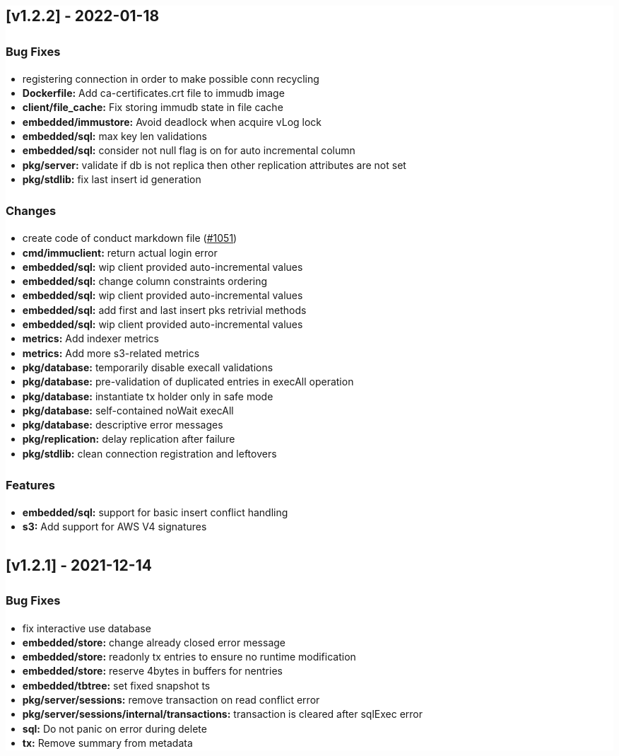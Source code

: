 
<a name="v1.2.2"></a>
## [v1.2.2] - 2022-01-18
### Bug Fixes
- registering connection in order to make possible conn recycling
- **Dockerfile:** Add ca-certificates.crt file to immudb image
- **client/file_cache:** Fix storing immudb state in file cache
- **embedded/immustore:** Avoid deadlock when acquire vLog lock
- **embedded/sql:** max key len validations
- **embedded/sql:** consider not null flag is on for auto incremental column
- **pkg/server:** validate if db is not replica then other replication attributes are not set
- **pkg/stdlib:** fix last insert id generation

### Changes
- create code of conduct markdown file ([#1051](https://github.com/vchain-us/immudb/issues/1051))
- **cmd/immuclient:** return actual login error
- **embedded/sql:** wip client provided auto-incremental values
- **embedded/sql:** change column constraints ordering
- **embedded/sql:** wip client provided auto-incremental values
- **embedded/sql:** add first and last insert pks retrivial methods
- **embedded/sql:** wip client provided auto-incremental values
- **metrics:** Add indexer metrics
- **metrics:** Add more s3-related metrics
- **pkg/database:** temporarily disable execall validations
- **pkg/database:** pre-validation of duplicated entries in execAll operation
- **pkg/database:** instantiate tx holder only in safe mode
- **pkg/database:** self-contained noWait execAll
- **pkg/database:** descriptive error messages
- **pkg/replication:** delay replication after failure
- **pkg/stdlib:** clean connection registration and leftovers

### Features
- **embedded/sql:** support for basic insert conflict handling
- **s3:** Add support for AWS V4 signatures


<a name="v1.2.1"></a>
## [v1.2.1] - 2021-12-14
### Bug Fixes
- fix interactive use database
- **embedded/store:** change already closed error message
- **embedded/store:** readonly tx entries to ensure no runtime modification
- **embedded/store:** reserve 4bytes in buffers for nentries
- **embedded/tbtree:** set fixed snapshot ts
- **pkg/server/sessions:** remove transaction on read conflict error
- **pkg/server/sessions/internal/transactions:** transaction is cleared after sqlExec error
- **sql:** Do not panic on error during delete
- **tx:** Remove summary from metadata
